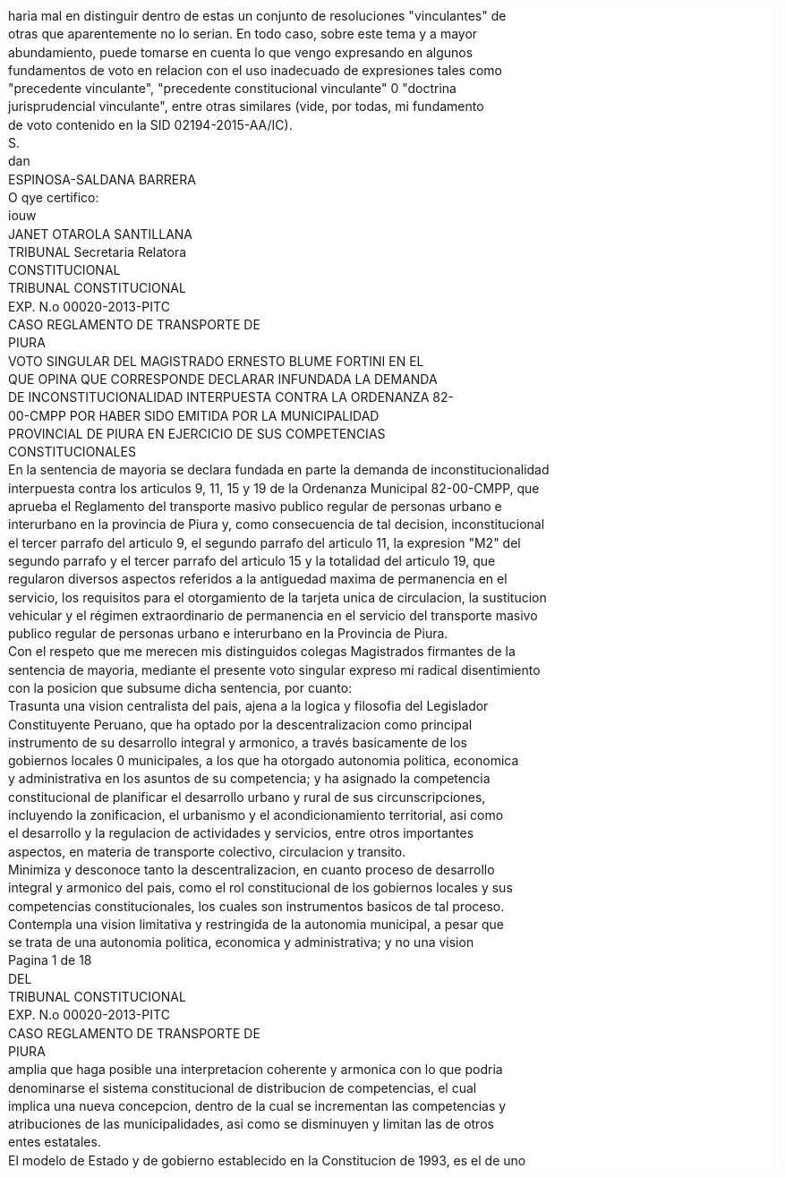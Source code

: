 haria mal en distinguir dentro de estas un conjunto de resoluciones "vinculantes" de  
otras que aparentemente no lo serian. En todo caso, sobre este tema y a mayor  
abundamiento, puede tomarse en cuenta lo que vengo expresando en algunos  
fundamentos de voto en relacion con el uso inadecuado de expresiones tales como  
"precedente vinculante", "precedente constitucional vinculante" 0 "doctrina  
jurisprudencial vinculante", entre otras similares (vide, por todas, mi fundamento  
de voto contenido en la SID 02194-2015-AA/IC).  
S.  
dan  
ESPINOSA-SALDANA BARRERA  
O qye certifico:  
iouw  
JANET OTAROLA SANTILLANA  
TRIBUNAL Secretaria Relatora  
CONSTITUCIONAL  
TRIBUNAL CONSTITUCIONAL  
EXP. N.o 00020-2013-PITC  
CASO REGLAMENTO DE TRANSPORTE DE  
PIURA  
VOTO SINGULAR DEL MAGISTRADO ERNESTO BLUME FORTINI EN EL  
QUE OPINA QUE CORRESPONDE DECLARAR INFUNDADA LA DEMANDA  
DE INCONSTITUCIONALIDAD INTERPUESTA CONTRA LA ORDENANZA 82-  
00-CMPP POR HABER SIDO EMITIDA POR LA MUNICIPALIDAD  
PROVINCIAL DE PIURA EN EJERCICIO DE SUS COMPETENCIAS  
CONSTITUCIONALES  
En la sentencia de mayoria se declara fundada en parte la demanda de inconstitucionalidad  
interpuesta contra los articulos 9, 11, 15 y 19 de la Ordenanza Municipal 82-00-CMPP, que  
aprueba el Reglamento del transporte masivo publico regular de personas urbano e  
interurbano en la provincia de Piura y, como consecuencia de tal decision, inconstitucional  
el tercer parrafo del articulo 9, el segundo parrafo del articulo 11, la expresion "M2" del  
segundo parrafo y el tercer parrafo del articulo 15 y la totalidad del articulo 19, que  
regularon diversos aspectos referidos a la antiguedad maxima de permanencia en el  
servicio, los requisitos para el otorgamiento de la tarjeta unica de circulacion, la sustitucion  
vehicular y el régimen extraordinario de permanencia en el servicio del transporte masivo  
publico regular de personas urbano e interurbano en la Provincia de Piura.  
Con el respeto que me merecen mis distinguidos colegas Magistrados firmantes de la  
sentencia de mayoria, mediante el presente voto singular expreso mi radical disentimiento  
con la posicion que subsume dicha sentencia, por cuanto:  
Trasunta una vision centralista del pais, ajena a la logica y filosofia del Legislador  
Constituyente Peruano, que ha optado por la descentralizacion como principal  
instrumento de su desarrollo integral y armonico, a través basicamente de los  
gobiernos locales 0 municipales, a los que ha otorgado autonomia politica, economica  
y administrativa en los asuntos de su competencia; y ha asignado la competencia  
constitucional de planificar el desarrollo urbano y rural de sus circunscripciones,  
incluyendo la zonificacion, el urbanismo y el acondicionamiento territorial, asi como  
el desarrollo y la regulacion de actividades y servicios, entre otros importantes  
aspectos, en materia de transporte colectivo, circulacion y transito.  
Minimiza y desconoce tanto la descentralizacion, en cuanto proceso de desarrollo  
integral y armonico del pais, como el rol constitucional de los gobiernos locales y sus  
competencias constitucionales, los cuales son instrumentos basicos de tal proceso.  
Contempla una vision limitativa y restringida de la autonomia municipal, a pesar que  
se trata de una autonomia politica, economica y administrativa; y no una vision  
Pagina 1 de 18  
DEL  
TRIBUNAL CONSTITUCIONAL  
EXP. N.o 00020-2013-PITC  
CASO REGLAMENTO DE TRANSPORTE DE  
PIURA  
amplia que haga posible una interpretacion coherente y armonica con lo que podria  
denominarse el sistema constitucional de distribucion de competencias, el cual  
implica una nueva concepcion, dentro de la cual se incrementan las competencias y  
atribuciones de las municipalidades, asi como se disminuyen y limitan las de otros  
entes estatales.  
El modelo de Estado y de gobierno establecido en la Constitucion de 1993, es el de uno  
